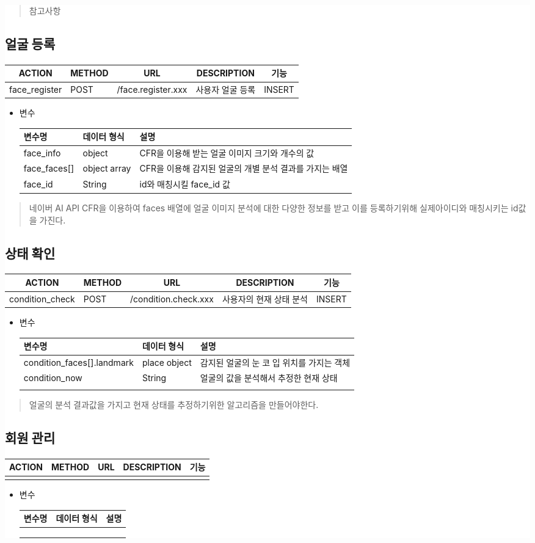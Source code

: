 > 참고사항



## 얼굴 등록

| ACTION        | METHOD | URL                | DESCRIPTION      | 기능   |
| ------------- | ------ | ------------------ | ---------------- | ------ |
| face_register | POST   | /face.register.xxx | 사용자 얼굴 등록 | INSERT |

+ 변수

  | 변수명       | 데이터 형식  | 설명                                                    |
  | ------------ | ------------ | ------------------------------------------------------- |
  | face_info    | object       | CFR을 이용해 받는 얼굴 이미지 크기와 개수의 값          |
  | face_faces[] | object array | CFR을 이용해 감지된 얼굴의 개별 분석 결과를 가지는 배열 |
  | face_id      | String       | id와 매칭시킬 face_id 값                                |

> 네이버 AI API CFR을 이용하여 faces 배열에 얼굴 이미지 분석에 대한 다양한 정보를 받고 이를 등록하기위해 실제아이디와 매칭시키는 id값을 가진다.



## 상태 확인

| ACTION          | METHOD | URL                  | DESCRIPTION             | 기능   |
| --------------- | ------ | -------------------- | ----------------------- | ------ |
| condition_check | POST   | /condition.check.xxx | 사용자의 현재 상태 분석 | INSERT |

+ 변수

  | 변수명                     | 데이터 형식  | 설명                                      |
  | -------------------------- | ------------ | ----------------------------------------- |
  | condition_faces[].landmark | place object | 감지된 얼굴의 눈 코 입 위치를 가지는 객체 |
  | condition_now              | String       | 얼굴의 값을 분석해서 추정한 현재 상태     |
  |                            |              |                                           |

> 얼굴의 분석 결과값을 가지고 현재 상태를 추정하기위한 알고리즘을 만들어야한다.



## 회원 관리

| ACTION | METHOD | URL  | DESCRIPTION | 기능 |
| ------ | ------ | ---- | ----------- | ---- |
|        |        |      |             |      |

+ 변수

  | 변수명 | 데이터 형식 | 설명 |
  | ------ | ----------- | ---- |
  |        |             |      |
  |        |             |      |
  |        |             |      |
